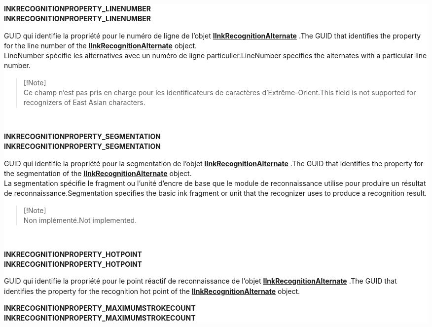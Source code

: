 <td style="text-align: left;"><span id="___________INKRECOGNITIONPROPERTY_LINENUMBER_________"></span><span id="___________inkrecognitionproperty_linenumber_________"></span><dl> <span data-ttu-id="eef27-111"><dt><strong>INKRECOGNITIONPROPERTY_LINENUMBER</strong></dt> </span><span class="sxs-lookup"><span data-stu-id="eef27-111"><dt> <strong>INKRECOGNITIONPROPERTY_LINENUMBER</strong> </dt> </span></span></dl></td>
<td style="text-align: left;"><span data-ttu-id="eef27-112">GUID qui identifie la propriété pour le numéro de ligne de l’objet <a href="/windows/desktop/api/msinkaut/nn-msinkaut-iinkrecognitionalternate"><strong>IInkRecognitionAlternate</strong></a> .</span><span class="sxs-lookup"><span data-stu-id="eef27-112">The GUID that identifies the property for the line number of the <a href="/windows/desktop/api/msinkaut/nn-msinkaut-iinkrecognitionalternate"><strong>IInkRecognitionAlternate</strong></a> object.</span></span> <br/> <span data-ttu-id="eef27-113">LineNumber spécifie les alternatives avec un numéro de ligne particulier.</span><span class="sxs-lookup"><span data-stu-id="eef27-113">LineNumber specifies the alternates with a particular line number.</span></span><br/>
<blockquote>
[!Note]<br />
<span data-ttu-id="eef27-114">Ce champ n’est pas pris en charge pour les identificateurs de caractères d’Extrême-Orient.</span><span class="sxs-lookup"><span data-stu-id="eef27-114">This field is not supported for recognizers of East Asian characters.</span></span>
</blockquote>
<br/></td>
</tr>
<tr class="even">
<td style="text-align: left;"><span id="___________INKRECOGNITIONPROPERTY_SEGMENTATION_________"></span><span id="___________inkrecognitionproperty_segmentation_________"></span><dl> <span data-ttu-id="eef27-115"><dt><strong>INKRECOGNITIONPROPERTY_SEGMENTATION</strong></dt> </span><span class="sxs-lookup"><span data-stu-id="eef27-115"><dt> <strong>INKRECOGNITIONPROPERTY_SEGMENTATION</strong> </dt> </span></span></dl></td>
<td style="text-align: left;"><span data-ttu-id="eef27-116">GUID qui identifie la propriété pour la segmentation de l’objet <a href="/windows/desktop/api/msinkaut/nn-msinkaut-iinkrecognitionalternate"><strong>IInkRecognitionAlternate</strong></a> .</span><span class="sxs-lookup"><span data-stu-id="eef27-116">The GUID that identifies the property for the segmentation of the <a href="/windows/desktop/api/msinkaut/nn-msinkaut-iinkrecognitionalternate"><strong>IInkRecognitionAlternate</strong></a> object.</span></span> <br/> <span data-ttu-id="eef27-117">La segmentation spécifie le fragment ou l’unité d’encre de base que le module de reconnaissance utilise pour produire un résultat de reconnaissance.</span><span class="sxs-lookup"><span data-stu-id="eef27-117">Segmentation specifies the basic ink fragment or unit that the recognizer uses to produce a recognition result.</span></span><br/>
<blockquote>
[!Note]<br />
<span data-ttu-id="eef27-118">Non implémenté.</span><span class="sxs-lookup"><span data-stu-id="eef27-118">Not implemented.</span></span>
</blockquote>
<br/></td>
</tr>
<tr class="odd">
<td style="text-align: left;"><span id="___________INKRECOGNITIONPROPERTY_HOTPOINT_________"></span><span id="___________inkrecognitionproperty_hotpoint_________"></span><dl> <span data-ttu-id="eef27-119"><dt><strong>INKRECOGNITIONPROPERTY_HOTPOINT</strong></dt> </span><span class="sxs-lookup"><span data-stu-id="eef27-119"><dt> <strong>INKRECOGNITIONPROPERTY_HOTPOINT</strong> </dt> </span></span></dl></td>
<td style="text-align: left;"><span data-ttu-id="eef27-120">GUID qui identifie la propriété pour le point réactif de reconnaissance de l’objet <a href="/windows/desktop/api/msinkaut/nn-msinkaut-iinkrecognitionalternate"><strong>IInkRecognitionAlternate</strong></a> .</span><span class="sxs-lookup"><span data-stu-id="eef27-120">The GUID that identifies the property for the recognition hot point of the <a href="/windows/desktop/api/msinkaut/nn-msinkaut-iinkrecognitionalternate"><strong>IInkRecognitionAlternate</strong></a> object.</span></span> <br/></td>
</tr>
<tr class="even">
<td style="text-align: left;"><span id="___________INKRECOGNITIONPROPERTY_MAXIMUMSTROKECOUNT_________"></span><span id="___________inkrecognitionproperty_maximumstrokecount_________"></span><dl> <span data-ttu-id="eef27-121"><dt><strong>INKRECOGNITIONPROPERTY_MAXIMUMSTROKECOUNT</strong></dt> </span><span class="sxs-lookup"><span data-stu-id="eef27-121"><dt> <strong>INKRECOGNITIONPROPERTY_MAXIMUMSTROKECOUNT</strong> </dt> </span></span></dl></td>